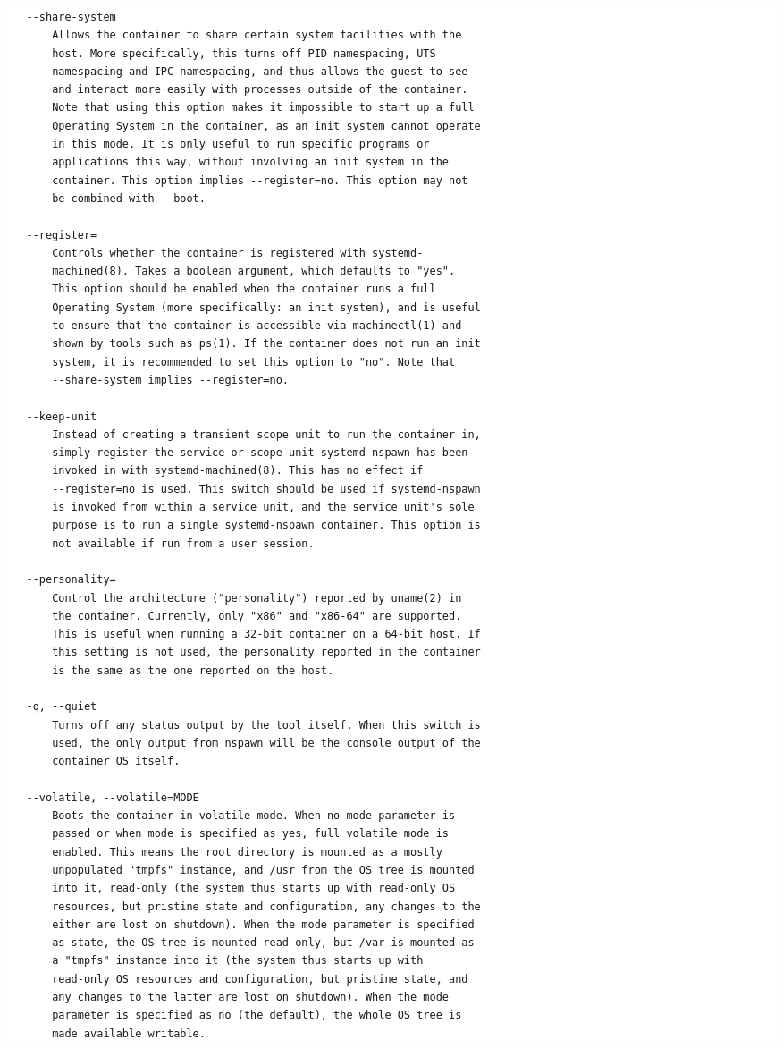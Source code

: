        --share-system
           Allows the container to share certain system facilities with the
           host. More specifically, this turns off PID namespacing, UTS
           namespacing and IPC namespacing, and thus allows the guest to see
           and interact more easily with processes outside of the container.
           Note that using this option makes it impossible to start up a full
           Operating System in the container, as an init system cannot operate
           in this mode. It is only useful to run specific programs or
           applications this way, without involving an init system in the
           container. This option implies --register=no. This option may not
           be combined with --boot.

       --register=
           Controls whether the container is registered with systemd-
           machined(8). Takes a boolean argument, which defaults to "yes".
           This option should be enabled when the container runs a full
           Operating System (more specifically: an init system), and is useful
           to ensure that the container is accessible via machinectl(1) and
           shown by tools such as ps(1). If the container does not run an init
           system, it is recommended to set this option to "no". Note that
           --share-system implies --register=no.

       --keep-unit
           Instead of creating a transient scope unit to run the container in,
           simply register the service or scope unit systemd-nspawn has been
           invoked in with systemd-machined(8). This has no effect if
           --register=no is used. This switch should be used if systemd-nspawn
           is invoked from within a service unit, and the service unit's sole
           purpose is to run a single systemd-nspawn container. This option is
           not available if run from a user session.

       --personality=
           Control the architecture ("personality") reported by uname(2) in
           the container. Currently, only "x86" and "x86-64" are supported.
           This is useful when running a 32-bit container on a 64-bit host. If
           this setting is not used, the personality reported in the container
           is the same as the one reported on the host.

       -q, --quiet
           Turns off any status output by the tool itself. When this switch is
           used, the only output from nspawn will be the console output of the
           container OS itself.

       --volatile, --volatile=MODE
           Boots the container in volatile mode. When no mode parameter is
           passed or when mode is specified as yes, full volatile mode is
           enabled. This means the root directory is mounted as a mostly
           unpopulated "tmpfs" instance, and /usr from the OS tree is mounted
           into it, read-only (the system thus starts up with read-only OS
           resources, but pristine state and configuration, any changes to the
           either are lost on shutdown). When the mode parameter is specified
           as state, the OS tree is mounted read-only, but /var is mounted as
           a "tmpfs" instance into it (the system thus starts up with
           read-only OS resources and configuration, but pristine state, and
           any changes to the latter are lost on shutdown). When the mode
           parameter is specified as no (the default), the whole OS tree is
           made available writable.
